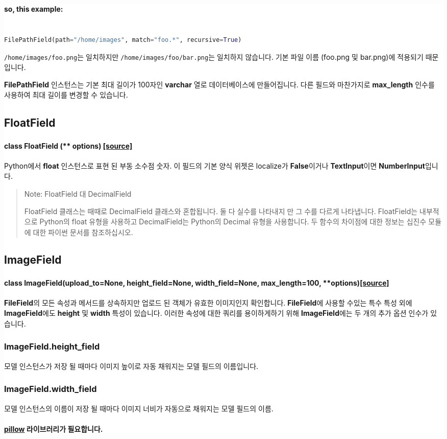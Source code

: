 #### so, this example:

```python

FilePathField(path="/home/images", match="foo.*", recursive=True)

```

`/home/images/foo.png`는 일치하지만 `/home/images/foo/bar.png`는 일치하지 않습니다.
기본 파일 이름 (foo.png 및 bar.png)에 적용되기 때문입니다.

**FilePathField** 인스턴스는 기본 최대 길이가 100자인 **varchar** 열로 데이터베이스에 만들어집니다. 다른 필드와 마찬가지로 **max_length** 인수를 사용하여 최대 길이를 변경할 수 있습니다.


## FloatField 

#### class FloatField (** options) [[source]](https://docs.djangoproject.com/en/1.11/_modules/django/db/models/fields/#FloatField)

Python에서 **float** 인스턴스로 표현 된 부동 소수점 숫자. 이 필드의 기본 양식 위젯은 localize가 **False**이거나 **TextInput**이면 **NumberInput**입니다.


> Note: FloatField 대 DecimalField 
> 
>FloatField 클래스는 때때로 DecimalField 클래스와 혼합됩니다. 둘 다 실수를 나타내지 만 그 수를 다르게 나타냅니다. FloatField는 내부적으로 Python의 float 유형을 사용하고 DecimalField는 Python의 Decimal 유형을 사용합니다. 두 함수의 차이점에 대한 정보는 십진수 모듈에 대한 파이썬 문서를 참조하십시오.
>


## ImageField

#### class ImageField(upload_to=None, height_field=None, width_field=None, max_length=100, **options)[[source]](https://docs.djangoproject.com/en/1.11/_modules/django/db/models/fields/files/#ImageField)


**FileField**의 모든 속성과 메서드를 상속하지만 업로드 된 객체가 유효한 이미지인지 확인합니다. **FileField**에 사용할 수있는 특수 특성 외에 **ImageField**에도 **height** 및 **width** 특성이 있습니다. 이러한 속성에 대한 쿼리를 용이하게하기 위해 **ImageField**에는 두 개의 추가 옵션 인수가 있습니다. 

### ImageField.height_field

모델 인스턴스가 저장 될 때마다 이미지 높이로 자동 채워지는 모델 필드의 이름입니다. 

### ImageField.width_field

모델 인스턴스의 이름이 저장 될 때마다 이미지 너비가 자동으로 채워지는 모델 필드의 이름. 

#### [pillow](https://pillow.readthedocs.io/en/latest/) 라이브러리가 필요합니다. 
